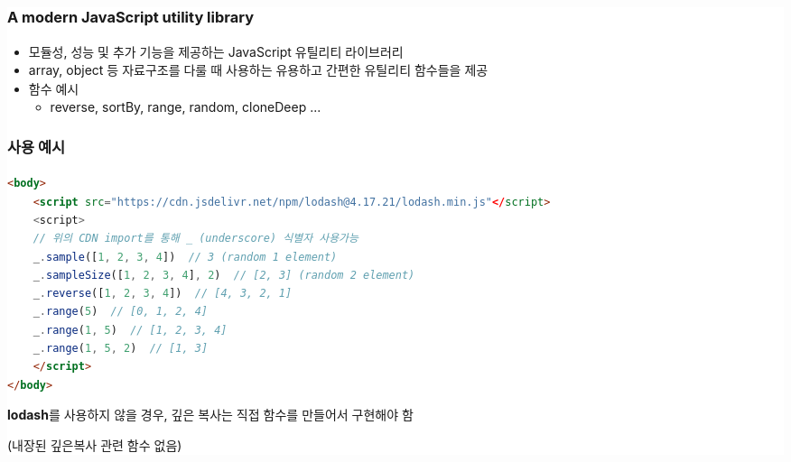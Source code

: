 ### A modern JavaScript utility **library**

- 모듈성, 성능 및 추가 기능을 제공하는 JavaScript 유틸리티 라이브러리
- array, object 등 자료구조를 다룰 때 사용하는 유용하고 간편한 유틸리티 함수들을 제공
- 함수 예시
  - reverse, sortBy, range, random, cloneDeep ...



### 사용 예시

```html
<body>
    <script src="https://cdn.jsdelivr.net/npm/lodash@4.17.21/lodash.min.js"</script>
    <script>
    // 위의 CDN import를 통해 _ (underscore) 식별자 사용가능
    _.sample([1, 2, 3, 4])  // 3 (random 1 element)
    _.sampleSize([1, 2, 3, 4], 2)  // [2, 3] (random 2 element)
    _.reverse([1, 2, 3, 4])  // [4, 3, 2, 1]
    _.range(5)  // [0, 1, 2, 4]
    _.range(1, 5)  // [1, 2, 3, 4]
    _.range(1, 5, 2)  // [1, 3]
    </script>
</body>
```

**lodash**를 사용하지 않을 경우, 깊은 복사는 직접 함수를 만들어서 구현해야 함

(내장된 깊은복사 관련 함수 없음)

